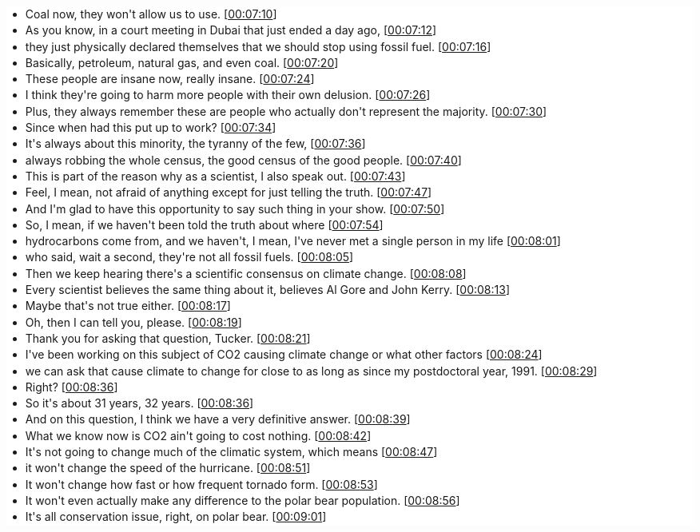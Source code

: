 *  Coal now, they won't allow us to use. [[00:07:10](https://www.youtube.com/watch?v=E7IdLzxzINw&t=430.08s)]
*  As you know, in a court meeting in Dubai that just ended a day ago, [[00:07:12](https://www.youtube.com/watch?v=E7IdLzxzINw&t=432.08s)]
*  they just physically declared themselves that we should stop using fossil fuel. [[00:07:16](https://www.youtube.com/watch?v=E7IdLzxzINw&t=436.16s)]
*  Basically, petroleum, natural gas, and even coal. [[00:07:20](https://www.youtube.com/watch?v=E7IdLzxzINw&t=440.48s)]
*  These people are insane now, really insane. [[00:07:24](https://www.youtube.com/watch?v=E7IdLzxzINw&t=444.56s)]
*  I think they're going to harm more people with their own delusion. [[00:07:26](https://www.youtube.com/watch?v=E7IdLzxzINw&t=446.96000000000004s)]
*  Plus, they always remember these are people who actually don't represent the majority. [[00:07:30](https://www.youtube.com/watch?v=E7IdLzxzINw&t=450.0s)]
*  Since when had this put up to work? [[00:07:34](https://www.youtube.com/watch?v=E7IdLzxzINw&t=454.64s)]
*  It's always about this minority, the tyranny of the few, [[00:07:36](https://www.youtube.com/watch?v=E7IdLzxzINw&t=456.48s)]
*  always robbing the whole census, the good census of the good people. [[00:07:40](https://www.youtube.com/watch?v=E7IdLzxzINw&t=460.0s)]
*  This is part of the reason why as a scientist, I also speak out. [[00:07:43](https://www.youtube.com/watch?v=E7IdLzxzINw&t=463.84s)]
*  Feel, I mean, not afraid of anything except for just telling the truth. [[00:07:47](https://www.youtube.com/watch?v=E7IdLzxzINw&t=467.44s)]
*  And I'm glad to have this opportunity to say such thing in your show. [[00:07:50](https://www.youtube.com/watch?v=E7IdLzxzINw&t=470.8s)]
*  So, I mean, if we haven't been told the truth about where [[00:07:54](https://www.youtube.com/watch?v=E7IdLzxzINw&t=474.72s)]
*  hydrocarbons come from, and we haven't, I mean, I've never met a single person in my life [[00:08:01](https://www.youtube.com/watch?v=E7IdLzxzINw&t=481.12s)]
*  who said, wait a second, they're not all fossil fuels. [[00:08:05](https://www.youtube.com/watch?v=E7IdLzxzINw&t=485.92s)]
*  Then we keep hearing there's a scientific consensus on climate change. [[00:08:08](https://www.youtube.com/watch?v=E7IdLzxzINw&t=488.64000000000004s)]
*  Every scientist believes the same thing about it, believes Al Gore and John Kerry. [[00:08:13](https://www.youtube.com/watch?v=E7IdLzxzINw&t=493.12s)]
*  Maybe that's not true either. [[00:08:17](https://www.youtube.com/watch?v=E7IdLzxzINw&t=497.84000000000003s)]
*  Oh, then I can tell you, please. [[00:08:19](https://www.youtube.com/watch?v=E7IdLzxzINw&t=499.84000000000003s)]
*  Thank you for asking that question, Tucker. [[00:08:21](https://www.youtube.com/watch?v=E7IdLzxzINw&t=501.76000000000005s)]
*  I've been working on this subject of CO2 causing climate change or what other factors [[00:08:24](https://www.youtube.com/watch?v=E7IdLzxzINw&t=504.08s)]
*  we can ask that cause climate to change for close to as long as since my postdoctoral year, 1991. [[00:08:29](https://www.youtube.com/watch?v=E7IdLzxzINw&t=509.52s)]
*  Right? [[00:08:36](https://www.youtube.com/watch?v=E7IdLzxzINw&t=516.0s)]
*  So it's about 31 years, 32 years. [[00:08:36](https://www.youtube.com/watch?v=E7IdLzxzINw&t=516.16s)]
*  And on this question, I think we have a very definitive answer. [[00:08:39](https://www.youtube.com/watch?v=E7IdLzxzINw&t=519.28s)]
*  What we know now is CO2 ain't going to cost nothing. [[00:08:42](https://www.youtube.com/watch?v=E7IdLzxzINw&t=522.96s)]
*  It's not going to change much of the climatic system, which means [[00:08:47](https://www.youtube.com/watch?v=E7IdLzxzINw&t=527.68s)]
*  it won't change the speed of the hurricane. [[00:08:51](https://www.youtube.com/watch?v=E7IdLzxzINw&t=531.28s)]
*  It won't change how fast or how frequent tornado form. [[00:08:53](https://www.youtube.com/watch?v=E7IdLzxzINw&t=533.28s)]
*  It won't even actually make any difference to the polar bear population. [[00:08:56](https://www.youtube.com/watch?v=E7IdLzxzINw&t=536.64s)]
*  It's all conservation issue, right, on polar bear. [[00:09:01](https://www.youtube.com/watch?v=E7IdLzxzINw&t=541.28s)]